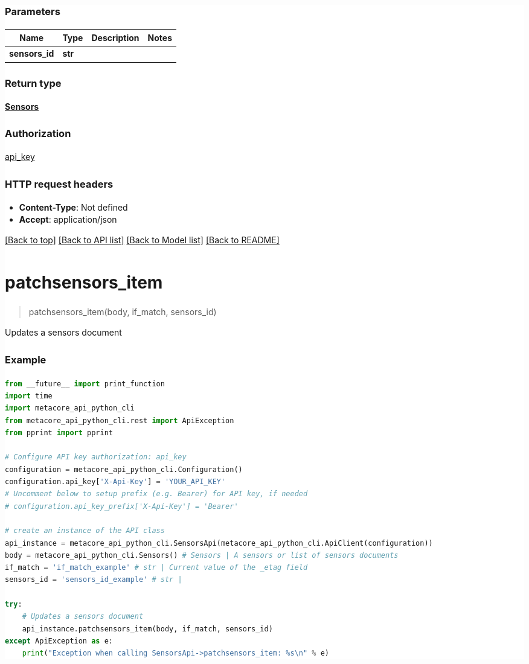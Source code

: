 ### Parameters

Name | Type | Description  | Notes
------------- | ------------- | ------------- | -------------
 **sensors_id** | **str**|  | 

### Return type

[**Sensors**](Sensors.md)

### Authorization

[api_key](../README.md#api_key)

### HTTP request headers

 - **Content-Type**: Not defined
 - **Accept**: application/json

[[Back to top]](#) [[Back to API list]](../README.md#documentation-for-api-endpoints) [[Back to Model list]](../README.md#documentation-for-models) [[Back to README]](../README.md)

# **patchsensors_item**
> patchsensors_item(body, if_match, sensors_id)

Updates a sensors document

### Example
```python
from __future__ import print_function
import time
import metacore_api_python_cli
from metacore_api_python_cli.rest import ApiException
from pprint import pprint

# Configure API key authorization: api_key
configuration = metacore_api_python_cli.Configuration()
configuration.api_key['X-Api-Key'] = 'YOUR_API_KEY'
# Uncomment below to setup prefix (e.g. Bearer) for API key, if needed
# configuration.api_key_prefix['X-Api-Key'] = 'Bearer'

# create an instance of the API class
api_instance = metacore_api_python_cli.SensorsApi(metacore_api_python_cli.ApiClient(configuration))
body = metacore_api_python_cli.Sensors() # Sensors | A sensors or list of sensors documents
if_match = 'if_match_example' # str | Current value of the _etag field
sensors_id = 'sensors_id_example' # str | 

try:
    # Updates a sensors document
    api_instance.patchsensors_item(body, if_match, sensors_id)
except ApiException as e:
    print("Exception when calling SensorsApi->patchsensors_item: %s\n" % e)
```
